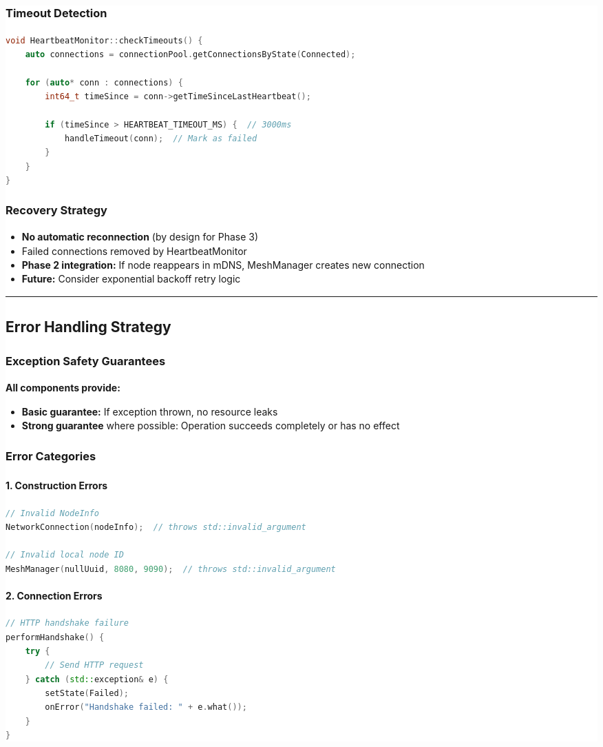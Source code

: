 ### Timeout Detection

```cpp
void HeartbeatMonitor::checkTimeouts() {
    auto connections = connectionPool.getConnectionsByState(Connected);

    for (auto* conn : connections) {
        int64_t timeSince = conn->getTimeSinceLastHeartbeat();

        if (timeSince > HEARTBEAT_TIMEOUT_MS) {  // 3000ms
            handleTimeout(conn);  // Mark as failed
        }
    }
}
```

### Recovery Strategy

- **No automatic reconnection** (by design for Phase 3)
- Failed connections removed by HeartbeatMonitor
- **Phase 2 integration:** If node reappears in mDNS, MeshManager creates new connection
- **Future:** Consider exponential backoff retry logic

---

## Error Handling Strategy

### Exception Safety Guarantees

**All components provide:**
- **Basic guarantee:** If exception thrown, no resource leaks
- **Strong guarantee** where possible: Operation succeeds completely or has no effect

### Error Categories

#### 1. Construction Errors
```cpp
// Invalid NodeInfo
NetworkConnection(nodeInfo);  // throws std::invalid_argument

// Invalid local node ID
MeshManager(nullUuid, 8080, 9090);  // throws std::invalid_argument
```

#### 2. Connection Errors
```cpp
// HTTP handshake failure
performHandshake() {
    try {
        // Send HTTP request
    } catch (std::exception& e) {
        setState(Failed);
        onError("Handshake failed: " + e.what());
    }
}
```
